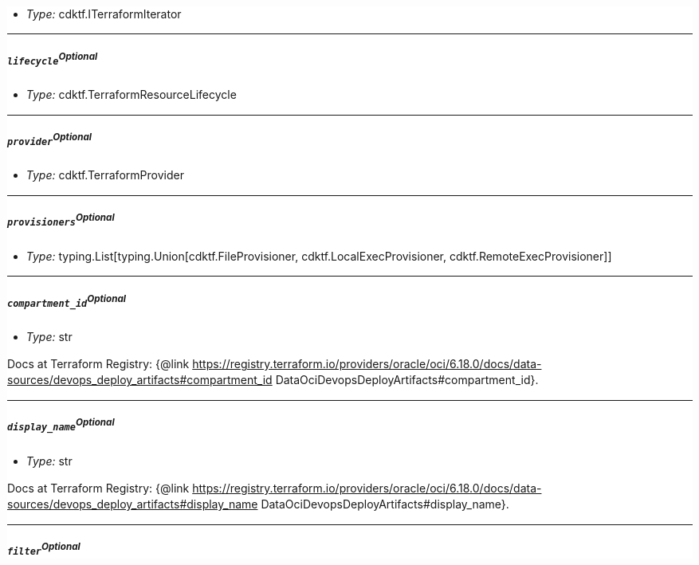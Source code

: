 - *Type:* cdktf.ITerraformIterator

---

##### `lifecycle`<sup>Optional</sup> <a name="lifecycle" id="rhizo-co-terraform-provider-oci.dataOciDevopsDeployArtifacts.DataOciDevopsDeployArtifacts.Initializer.parameter.lifecycle"></a>

- *Type:* cdktf.TerraformResourceLifecycle

---

##### `provider`<sup>Optional</sup> <a name="provider" id="rhizo-co-terraform-provider-oci.dataOciDevopsDeployArtifacts.DataOciDevopsDeployArtifacts.Initializer.parameter.provider"></a>

- *Type:* cdktf.TerraformProvider

---

##### `provisioners`<sup>Optional</sup> <a name="provisioners" id="rhizo-co-terraform-provider-oci.dataOciDevopsDeployArtifacts.DataOciDevopsDeployArtifacts.Initializer.parameter.provisioners"></a>

- *Type:* typing.List[typing.Union[cdktf.FileProvisioner, cdktf.LocalExecProvisioner, cdktf.RemoteExecProvisioner]]

---

##### `compartment_id`<sup>Optional</sup> <a name="compartment_id" id="rhizo-co-terraform-provider-oci.dataOciDevopsDeployArtifacts.DataOciDevopsDeployArtifacts.Initializer.parameter.compartmentId"></a>

- *Type:* str

Docs at Terraform Registry: {@link https://registry.terraform.io/providers/oracle/oci/6.18.0/docs/data-sources/devops_deploy_artifacts#compartment_id DataOciDevopsDeployArtifacts#compartment_id}.

---

##### `display_name`<sup>Optional</sup> <a name="display_name" id="rhizo-co-terraform-provider-oci.dataOciDevopsDeployArtifacts.DataOciDevopsDeployArtifacts.Initializer.parameter.displayName"></a>

- *Type:* str

Docs at Terraform Registry: {@link https://registry.terraform.io/providers/oracle/oci/6.18.0/docs/data-sources/devops_deploy_artifacts#display_name DataOciDevopsDeployArtifacts#display_name}.

---

##### `filter`<sup>Optional</sup> <a name="filter" id="rhizo-co-terraform-provider-oci.dataOciDevopsDeployArtifacts.DataOciDevopsDeployArtifacts.Initializer.parameter.filter"></a>
